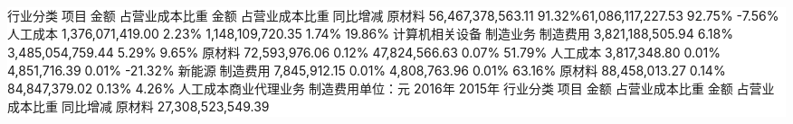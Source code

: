 行业分类
项目
金额
占营业成本比重
金额
占营业成本比重
同比增减
原材料
56,467,378,563.11
91.32%61,086,117,227.53
92.75%
-7.56%
人工成本
1,376,071,419.00
2.23%
1,148,109,720.35
1.74%
19.86%
计算机相关设备
制造业务
制造费用
3,821,188,505.94
6.18%
3,485,054,759.44
5.29%
9.65%
原材料
72,593,976.06
0.12%
47,824,566.63
0.07%
51.79%
人工成本
3,817,348.80
0.01%
4,851,716.39
0.01%
-21.32%
新能源
制造费用
7,845,912.15
0.01%
4,808,763.96
0.01%
63.16%
原材料
88,458,013.27
0.14%
84,847,379.02
0.13%
4.26%
人工成本商业代理业务
制造费用单位：元
2016年
2015年
行业分类
项目
金额
占营业成本比重
金额
占营业成本比重
同比增减
原材料
27,308,523,549.39